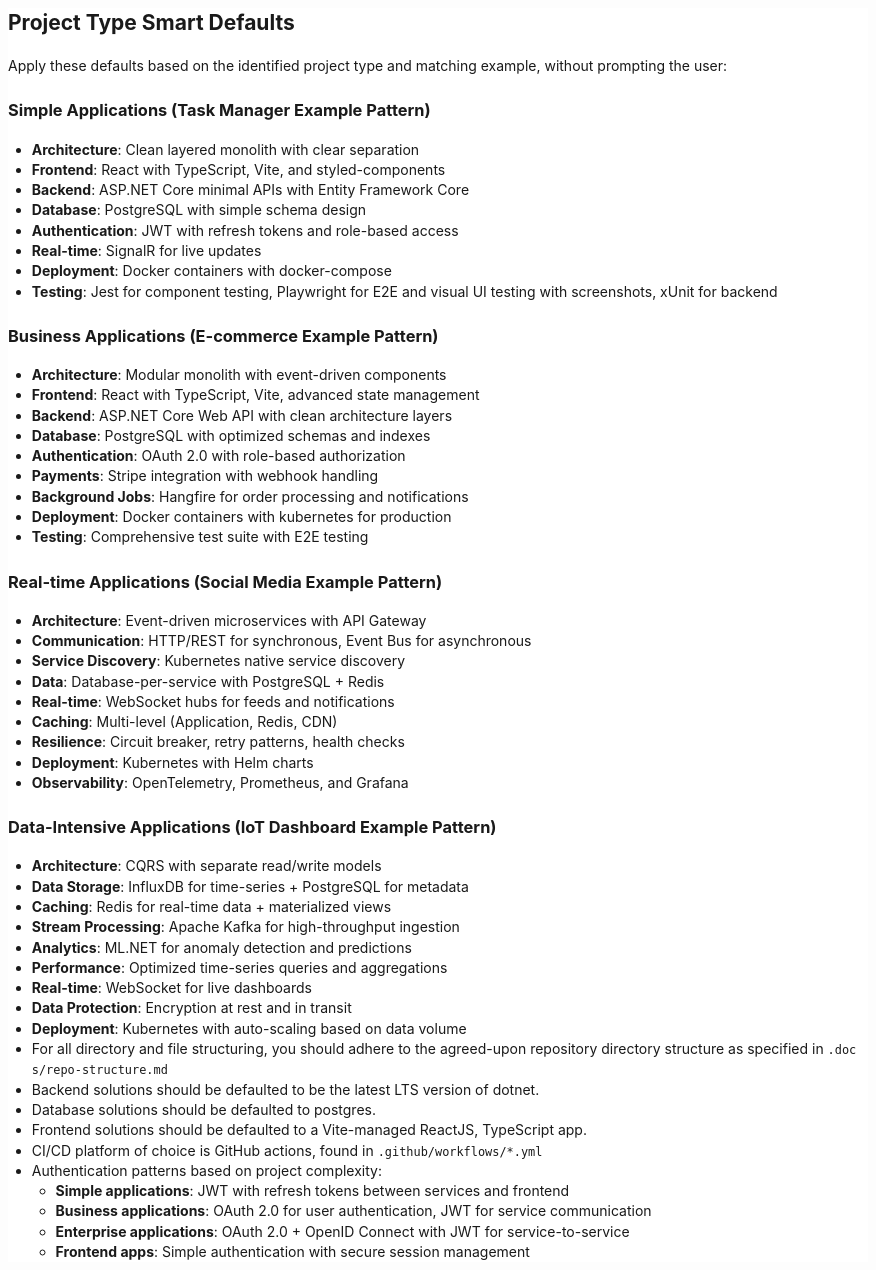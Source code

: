 ## Project Type Smart Defaults

Apply these defaults based on the identified project type and matching example, without prompting the user:

### Simple Applications (Task Manager Example Pattern)

- **Architecture**: Clean layered monolith with clear separation
- **Frontend**: React with TypeScript, Vite, and styled-components
- **Backend**: ASP.NET Core minimal APIs with Entity Framework Core
- **Database**: PostgreSQL with simple schema design
- **Authentication**: JWT with refresh tokens and role-based access
- **Real-time**: SignalR for live updates
- **Deployment**: Docker containers with docker-compose
- **Testing**: Jest for component testing, Playwright for E2E and visual UI testing with screenshots, xUnit for backend

### Business Applications (E-commerce Example Pattern)

- **Architecture**: Modular monolith with event-driven components
- **Frontend**: React with TypeScript, Vite, advanced state management
- **Backend**: ASP.NET Core Web API with clean architecture layers
- **Database**: PostgreSQL with optimized schemas and indexes
- **Authentication**: OAuth 2.0 with role-based authorization
- **Payments**: Stripe integration with webhook handling
- **Background Jobs**: Hangfire for order processing and notifications
- **Deployment**: Docker containers with kubernetes for production
- **Testing**: Comprehensive test suite with E2E testing

### Real-time Applications (Social Media Example Pattern)

- **Architecture**: Event-driven microservices with API Gateway
- **Communication**: HTTP/REST for synchronous, Event Bus for asynchronous
- **Service Discovery**: Kubernetes native service discovery
- **Data**: Database-per-service with PostgreSQL + Redis
- **Real-time**: WebSocket hubs for feeds and notifications
- **Caching**: Multi-level (Application, Redis, CDN)
- **Resilience**: Circuit breaker, retry patterns, health checks
- **Deployment**: Kubernetes with Helm charts
- **Observability**: OpenTelemetry, Prometheus, and Grafana

### Data-Intensive Applications (IoT Dashboard Example Pattern)

- **Architecture**: CQRS with separate read/write models
- **Data Storage**: InfluxDB for time-series + PostgreSQL for metadata
- **Caching**: Redis for real-time data + materialized views
- **Stream Processing**: Apache Kafka for high-throughput ingestion
- **Analytics**: ML.NET for anomaly detection and predictions
- **Performance**: Optimized time-series queries and aggregations
- **Real-time**: WebSocket for live dashboards
- **Data Protection**: Encryption at rest and in transit
- **Deployment**: Kubernetes with auto-scaling based on data volume
- For all directory and file structuring, you should adhere to the agreed-upon repository directory structure as specified in `.docs/repo-structure.md`
- Backend solutions should be defaulted to be the latest LTS version of dotnet.
- Database solutions should be defaulted to postgres.
- Frontend solutions should be defaulted to a Vite-managed ReactJS, TypeScript app.
- CI/CD platform of choice is GitHub actions, found in `.github/workflows/*.yml`
- Authentication patterns based on project complexity:
  - **Simple applications**: JWT with refresh tokens between services and frontend
  - **Business applications**: OAuth 2.0 for user authentication, JWT for service communication
  - **Enterprise applications**: OAuth 2.0 + OpenID Connect with JWT for service-to-service
  - **Frontend apps**: Simple authentication with secure session management